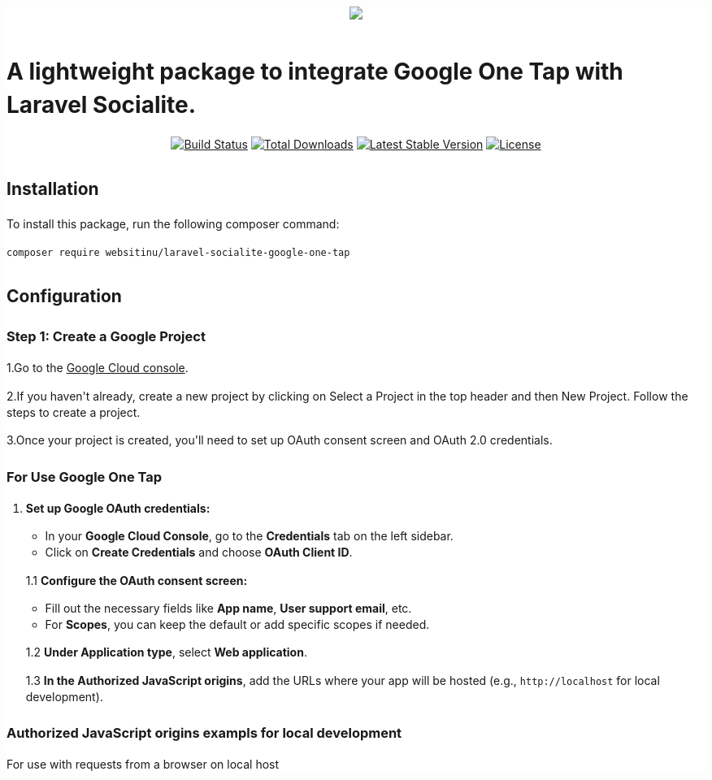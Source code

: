 <p align="center"><a href="https://websitinu.com" target="_blank"><img src="https://raw.githubusercontent.com/Websitinu/laravel-socialite-google-one-tap/main/img/Websitinu-laravel-socialite-google-one-tap.png" width="1200"></a></p>

# A lightweight package to integrate Google One Tap with Laravel Socialite.

<p align="center">
<a href="https://github.com/Websitinu/laravel-socialite-google-one-tap"><img src="https://raw.githubusercontent.com/websitinu/laravel-socialite-google-one-tap/main/img/test/badge.svg" alt="Build Status"></a>
<a href="https://packagist.org/packages/websitinu/laravel-socialite-google-one-tap"><img src="https://img.shields.io/packagist/dt/websitinu/laravel-socialite-google-one-tap" alt="Total Downloads"></a>
    <a href="https://packagist.org/packages/websitinu/laravel-socialite-google-one-tap"><img src="https://img.shields.io/packagist/v/websitinu/laravel-socialite-google-one-tap" alt="Latest Stable Version"></a>
<a href="https://packagist.org/packages/websitinu/laravel-socialite-google-one-tap"><img src="https://img.shields.io/packagist/l/websitinu/laravel-socialite-google-one-tap" alt="License"></a>
</p>

## Installation
To install this package, run the following composer command:

```bash
composer require websitinu/laravel-socialite-google-one-tap
```


## Configuration
### Step 1: Create a Google Project
1.Go to the  [Google Cloud console](https://console.cloud.google.com/apis/credentials/consent).

2.If you haven't already, create a new project by clicking on Select a Project in the top header and then New Project. Follow the steps to create a project.

3.Once your project is created, you'll need to set up OAuth consent screen and OAuth 2.0 credentials.

### For Use Google One Tap

1. **Set up Google OAuth credentials:**
   - In your **Google Cloud Console**, go to the **Credentials** tab on the left sidebar.
   - Click on **Create Credentials** and choose **OAuth Client ID**.
   
   1.1 **Configure the OAuth consent screen:**
   - Fill out the necessary fields like **App name**, **User support email**, etc.
   - For **Scopes**, you can keep the default or add specific scopes if needed.
   
   1.2 **Under Application type**, select **Web application**.
   
   1.3 **In the Authorized JavaScript origins**, add the URLs where your app will be hosted (e.g., `http://localhost` for local development).
   
### Authorized JavaScript origins exampls for local development 

For use with requests from a browser on local host 
